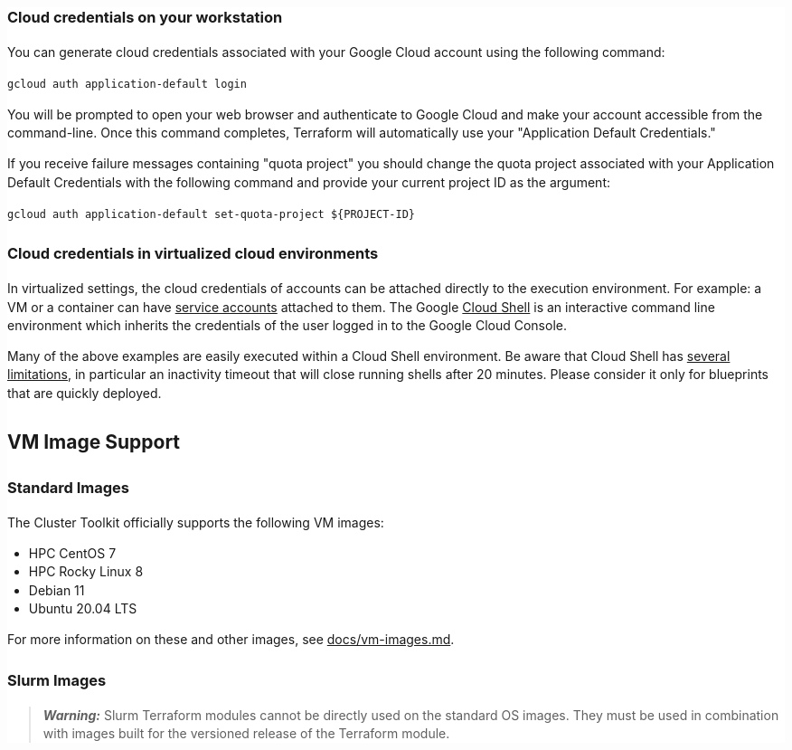 [terraform-auth-gcloud]: https://registry.terraform.io/providers/hashicorp/google/latest/docs/guides/getting_started#configuring-the-provider
[terraform-auth-sa-key]: https://registry.terraform.io/providers/hashicorp/google/latest/docs/guides/getting_started#adding-credentials

### Cloud credentials on your workstation

You can generate cloud credentials associated with your Google Cloud account
using the following command:

```shell
gcloud auth application-default login
```

You will be prompted to open your web browser and authenticate to Google Cloud
and make your account accessible from the command-line. Once this command
completes, Terraform will automatically use your "Application Default
Credentials."

If you receive failure messages containing "quota project" you should change the
quota project associated with your Application Default Credentials with the
following command and provide your current project ID as the argument:

```shell
gcloud auth application-default set-quota-project ${PROJECT-ID}
```

### Cloud credentials in virtualized cloud environments

In virtualized settings, the cloud credentials of accounts can be attached
directly to the execution environment. For example: a VM or a container can
have [service accounts](https://cloud.google.com/iam/docs/service-accounts)
attached to them. The Google [Cloud Shell][cloud-shell] is an interactive
command line environment which inherits the credentials of the user logged in
to the Google Cloud Console.

[cloud-shell]: https://console.cloud.google.com/home/dashboard?cloudshell=true
[cloud-shell-limitations]: https://cloud.google.com/shell/docs/quotas-limits#limitations_and_restrictions

Many of the above examples are easily executed within a Cloud Shell environment.
Be aware that Cloud Shell has [several limitations][cloud-shell-limitations],
in particular an inactivity timeout that will close running shells after 20
minutes. Please consider it only for blueprints that are quickly deployed.

## VM Image Support

### Standard Images

The Cluster Toolkit officially supports the following VM images:

* HPC CentOS 7
* HPC Rocky Linux 8
* Debian 11
* Ubuntu 20.04 LTS

For more information on these and other images, see
[docs/vm-images.md](docs/vm-images.md).

### Slurm Images

> **_Warning:_** Slurm Terraform modules cannot be directly used on the standard OS images. They must be used in combination with images built for the versioned release of the Terraform module.


[tutorials]: docs/tutorials/README.md
[examples]: examples/README.md
[modules]: modules/README.md
[cc-vms]: https://console.cloud.google.com/compute/instances
[cc-firewall]:  https://console.cloud.google.com/networking/firewalls/list
[pkrhcl2]: https://www.packer.io/guides/hcl
[pkrmodreadme]: modules/packer/custom-image/README.md
[pkrexamplereadme]: examples/README.md#image-builderyaml
[pkrexample]: examples/image-builder.yaml
[tflint-google]: https://github.com/terraform-linters/tflint-ruleset-google/releases